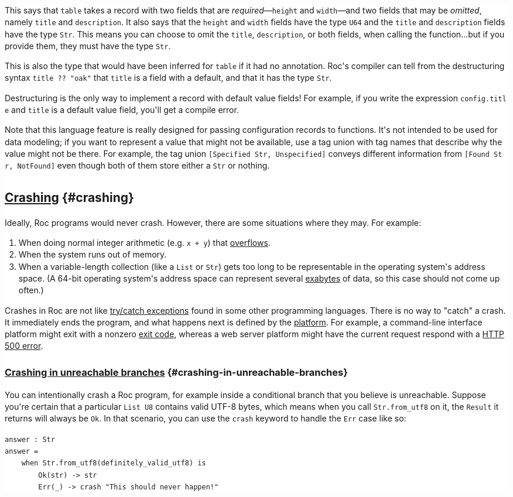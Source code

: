 This says that `table` takes a record with two fields that are _required_—`height` and
`width`—and two fields that may be _omitted_, namely `title` and `description`. It also says that
the `height` and `width` fields have the type `U64` and the `title` and `description` fields have
the type `Str`. This means you can choose to omit the `title`, `description`, or both fields,
when calling the function…but if you provide them, they must have the type `Str`.

This is also the type that would have been inferred for `table` if it had no annotation.
Roc's compiler can tell from the destructuring syntax `title ?? "oak"` that `title` is a field with a default,
and that it has the type `Str`.

Destructuring is the only way to implement a record with default value fields! For example,
if you write the expression `config.title` and `title` is a default value field, you'll get a compile error.

Note that this language feature is really designed for passing configuration records to functions.
It's not intended to be used for data modeling; if you want to represent a value that might not be available,
use a tag union with tag names that describe why the value might not be there. For example, the tag union
`[Specified Str, Unspecified]` conveys different information from `[Found Str, NotFound]` even though both
of them store either a `Str` or nothing.

## [Crashing](#crashing) {#crashing}

Ideally, Roc programs would never crash. However, there are some situations where they may. For example:

1.  When doing normal integer arithmetic (e.g. `x + y`) that [overflows](https://en.wikipedia.org/wiki/Integer_overflow).
2.  When the system runs out of memory.
3.  When a variable-length collection (like a `List` or `Str`) gets too long to be representable in the operating system's address space. (A 64-bit operating system's address space can represent several [exabytes](https://en.wikipedia.org/wiki/Byte#Multiple-byte_units) of data, so this case should not come up often.)

Crashes in Roc are not like [try/catch exceptions](https://en.wikipedia.org/wiki/Exception_handling) found in some other programming languages. There is no way to "catch" a crash. It immediately ends the program, and what happens next is defined by the [platform](https://github.com/roc-lang/roc/wiki/Roc-concepts-explained#platform). For example, a command-line interface platform might exit with a nonzero [exit code](https://en.wikipedia.org/wiki/Exit_status), whereas a web server platform might have the current request respond with a [HTTP 500 error](https://en.wikipedia.org/wiki/List_of_HTTP_status_codes#500).

### [Crashing in unreachable branches](#crashing-in-unreachable-branches) {#crashing-in-unreachable-branches}

You can intentionally crash a Roc program, for example inside a conditional branch that you believe is unreachable. Suppose you're certain that a particular `List U8` contains valid UTF-8 bytes, which means when you call `Str.from_utf8` on it, the `Result` it returns will always be `Ok`. In that scenario, you can use the `crash` keyword to handle the `Err` case like so:

```roc
answer : Str
answer =
    when Str.from_utf8(definitely_valid_utf8) is
        Ok(str) -> str
        Err(_) -> crash "This should never happen!"
```

